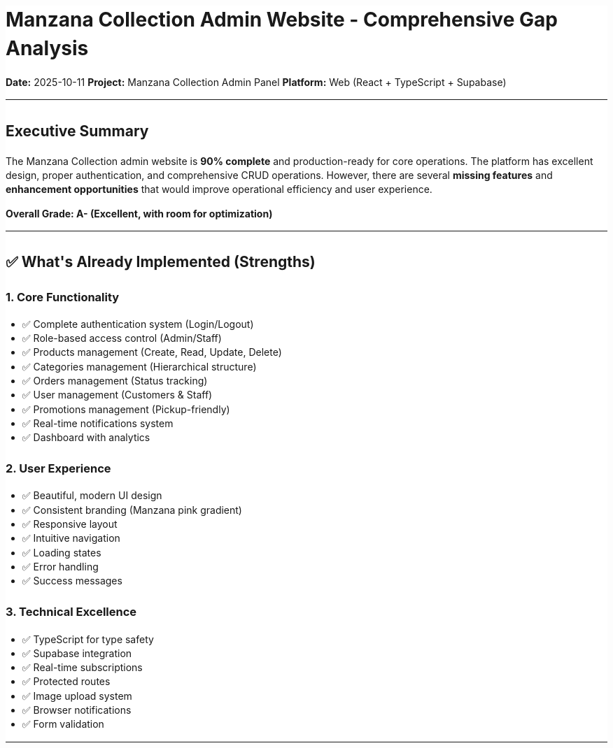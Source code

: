 # Manzana Collection Admin Website - Comprehensive Gap Analysis

**Date:** 2025-10-11
**Project:** Manzana Collection Admin Panel
**Platform:** Web (React + TypeScript + Supabase)

---

## Executive Summary

The Manzana Collection admin website is **90% complete** and production-ready for core operations. The platform has excellent design, proper authentication, and comprehensive CRUD operations. However, there are several **missing features** and **enhancement opportunities** that would improve operational efficiency and user experience.

**Overall Grade: A- (Excellent, with room for optimization)**

---

## ✅ What's Already Implemented (Strengths)

### 1. **Core Functionality**
- ✅ Complete authentication system (Login/Logout)
- ✅ Role-based access control (Admin/Staff)
- ✅ Products management (Create, Read, Update, Delete)
- ✅ Categories management (Hierarchical structure)
- ✅ Orders management (Status tracking)
- ✅ User management (Customers & Staff)
- ✅ Promotions management (Pickup-friendly)
- ✅ Real-time notifications system
- ✅ Dashboard with analytics

### 2. **User Experience**
- ✅ Beautiful, modern UI design
- ✅ Consistent branding (Manzana pink gradient)
- ✅ Responsive layout
- ✅ Intuitive navigation
- ✅ Loading states
- ✅ Error handling
- ✅ Success messages

### 3. **Technical Excellence**
- ✅ TypeScript for type safety
- ✅ Supabase integration
- ✅ Real-time subscriptions
- ✅ Protected routes
- ✅ Image upload system
- ✅ Browser notifications
- ✅ Form validation

---